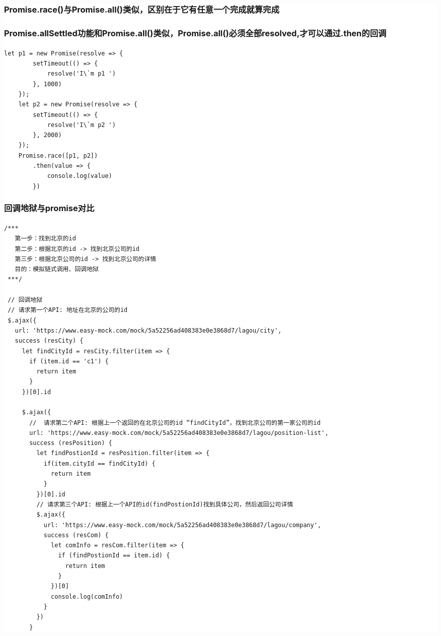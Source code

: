 ### Promise.race()与Promise.all()类似，区别在于它有任意一个完成就算完成
### Promise.allSettled功能和Promise.all()类似，Promise.all()必须全部resolved,才可以通过.then的回调

```
let p1 = new Promise(resolve => {
        setTimeout(() => {
            resolve('I\`m p1 ')
        }, 1000)
    });
    let p2 = new Promise(resolve => {
        setTimeout(() => {
            resolve('I\`m p2 ')
        }, 2000)
    });
    Promise.race([p1, p2])
        .then(value => {
            console.log(value)
        })
```

### 回调地狱与promise对比
```	
/***
   第一步：找到北京的id
   第二步：根据北京的id -> 找到北京公司的id
   第三步：根据北京公司的id -> 找到北京公司的详情
   目的：模拟链式调用、回调地狱
 ***/
 
 // 回调地狱
 // 请求第一个API: 地址在北京的公司的id
 $.ajax({
   url: 'https://www.easy-mock.com/mock/5a52256ad408383e0e3868d7/lagou/city',
   success (resCity) {
     let findCityId = resCity.filter(item => {
       if (item.id == 'c1') {
         return item
       }
     })[0].id
     
     $.ajax({
       //  请求第二个API: 根据上一个返回的在北京公司的id “findCityId”，找到北京公司的第一家公司的id
       url: 'https://www.easy-mock.com/mock/5a52256ad408383e0e3868d7/lagou/position-list',
       success (resPosition) {
         let findPostionId = resPosition.filter(item => {
           if(item.cityId == findCityId) {
             return item
           }
         })[0].id
         // 请求第三个API: 根据上一个API的id(findPostionId)找到具体公司，然后返回公司详情
         $.ajax({
           url: 'https://www.easy-mock.com/mock/5a52256ad408383e0e3868d7/lagou/company',
           success (resCom) {
             let comInfo = resCom.filter(item => {
               if (findPostionId == item.id) {
                 return item
               }
             })[0]
             console.log(comInfo)
           }
         })
       }
```